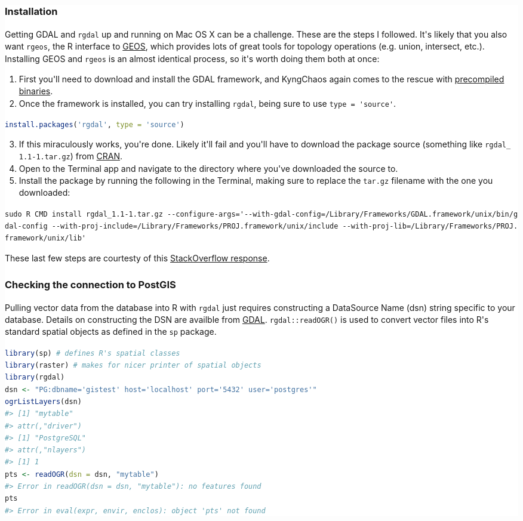 ### Installation  

Getting GDAL and `rgdal` up and running on Mac OS X can be a challenge. These are the steps I followed. It's likely that you also want `rgeos`, the R interface to [GEOS](https://trac.osgeo.org/geos/), which provides lots of great tools for topology operations (e.g. union, intersect, etc.). Installing GEOS and `rgeos` is an almost identical process, so it's worth doing them both at once:  

1.  First you'll need to download and install the GDAL framework, and KyngChaos again comes to the rescue with [precompiled binaries](http://www.kyngchaos.com/software/frameworks).  
2.  Once the framework is installed, you can try installing `rgdal`, being sure to use `type = 'source'`.  


```r
install.packages('rgdal', type = 'source')
```

3.  If this miraculously works, you're done. Likely it'll fail and you'll have to download the package source (something like `rgdal_1.1-1.tar.gz`) from [CRAN](https://cran.r-project.org/web/packages/rgdal/index.html).  
4.  Open to the Terminal app and navigate to the directory where you've downloaded the source to.  
5.  Install the package by running the following in the Terminal, making sure to replace the `tar.gz` filename with the one you downloaded:  

```
sudo R CMD install rgdal_1.1-1.tar.gz --configure-args='--with-gdal-config=/Library/Frameworks/GDAL.framework/unix/bin/gdal-config --with-proj-include=/Library/Frameworks/PROJ.framework/unix/include --with-proj-lib=/Library/Frameworks/PROJ.framework/unix/lib'
```
  
These last few steps are courtesty of this [StackOverflow response](http://stackoverflow.com/a/7169291/3591386).  
  
### Checking the connection to PostGIS 

Pulling vector data from the database into R with `rgdal` just requires constructing a DataSource Name (dsn) string specific to your database. Details on constructing the DSN are availble from [GDAL](http://www.gdal.org/drv_pg.html). `rgdal::readOGR()` is used to convert vector files into R's standard spatial objects as defined in the `sp` package.  


```r
library(sp) # defines R's spatial classes
library(raster) # makes for nicer printer of spatial objects
library(rgdal)
dsn <- "PG:dbname='gistest' host='localhost' port='5432' user='postgres'"
ogrListLayers(dsn)
#> [1] "mytable"
#> attr(,"driver")
#> [1] "PostgreSQL"
#> attr(,"nlayers")
#> [1] 1
pts <- readOGR(dsn = dsn, "mytable")
#> Error in readOGR(dsn = dsn, "mytable"): no features found
pts
#> Error in eval(expr, envir, enclos): object 'pts' not found
```
